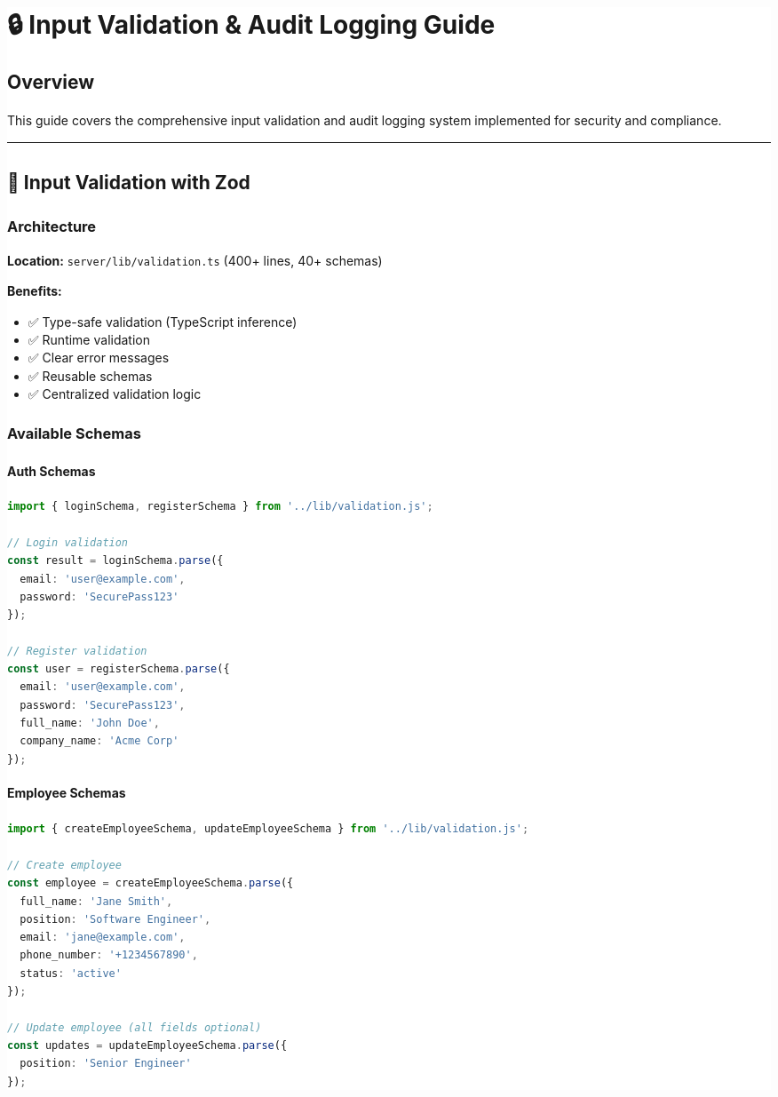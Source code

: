 # 🔒 Input Validation & Audit Logging Guide

## Overview

This guide covers the comprehensive input validation and audit logging system implemented for security and compliance.

---

## 📝 Input Validation with Zod

### Architecture

**Location:** `server/lib/validation.ts` (400+ lines, 40+ schemas)

**Benefits:**
- ✅ Type-safe validation (TypeScript inference)
- ✅ Runtime validation
- ✅ Clear error messages
- ✅ Reusable schemas
- ✅ Centralized validation logic

### Available Schemas

#### Auth Schemas
```typescript
import { loginSchema, registerSchema } from '../lib/validation.js';

// Login validation
const result = loginSchema.parse({
  email: 'user@example.com',
  password: 'SecurePass123'
});

// Register validation
const user = registerSchema.parse({
  email: 'user@example.com',
  password: 'SecurePass123',
  full_name: 'John Doe',
  company_name: 'Acme Corp'
});
```

#### Employee Schemas
```typescript
import { createEmployeeSchema, updateEmployeeSchema } from '../lib/validation.js';

// Create employee
const employee = createEmployeeSchema.parse({
  full_name: 'Jane Smith',
  position: 'Software Engineer',
  email: 'jane@example.com',
  phone_number: '+1234567890',
  status: 'active'
});

// Update employee (all fields optional)
const updates = updateEmployeeSchema.parse({
  position: 'Senior Engineer'
});
```
